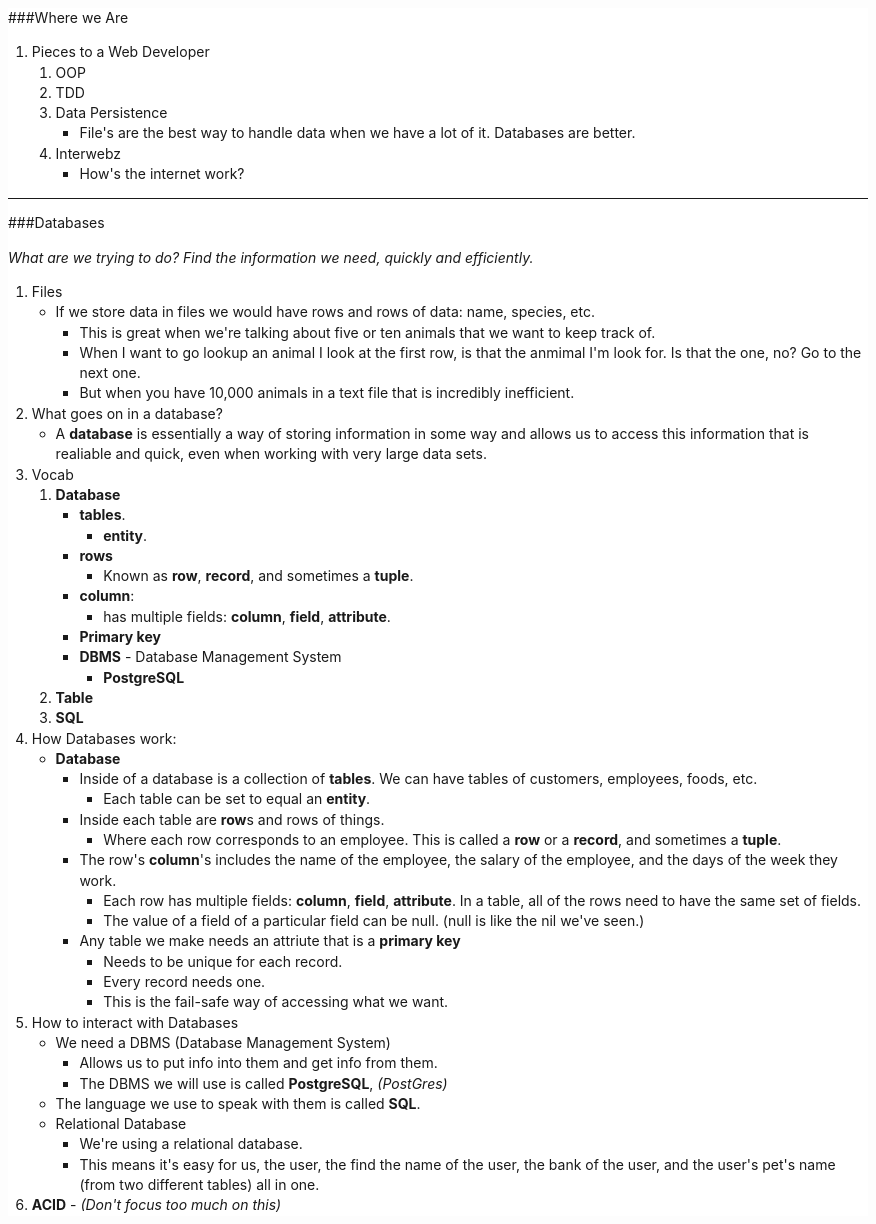 ###Where we Are

1. Pieces to a Web Developer
	1. OOP
	2. TDD
	3. Data Persistence
		* File's are the best way to handle data when we have a lot of it. Databases are better. 
	4. Interwebz
		* How's the internet work? 
		
---

###Databases

*What are we trying to do? Find the information we need, quickly and efficiently.*

1. Files
	* If we store data in files we would have rows and rows of data: name, species, etc. 
		* This is great when we're talking about five or ten animals that we want to keep track of. 
		* When I want to go lookup an animal I look at the first row, is that the anmimal I'm look for. Is that the one, no? Go to the next one. 
		* But when you have 10,000 animals in a text file that is incredibly inefficient. 
2. What goes on in a database?
	* A **database** is essentially a way of storing information in some way and allows us to access this information that is realiable and quick, even when working with very large data sets. 
3. Vocab
	1. **Database**
		* **tables**.
			* **entity**.
		* **rows** 
			* Known as **row**, **record**, and sometimes a **tuple**.
		* **column**:		
			* has multiple fields: **column**, **field**, **attribute**. 
		* **Primary key**
		* **DBMS** - Database Management System
			* **PostgreSQL**
	2. **Table**
	3. **SQL**
4. How Databases work:
	* **Database**
		* Inside of a database is a collection of **tables**. We can have tables of customers, employees, foods, etc. 
			* Each table can be set to equal an **entity**.
		* Inside each table are **row**s and rows of things. 
			* Where each row corresponds to an employee. This is called a **row** or a **record**, and sometimes a **tuple**.
		* The row's **column**'s includes the name of the employee, the salary of the employee, and the days of the week they work. 
			* Each row has multiple fields: **column**, **field**, **attribute**. 
			In a table, all of the rows need to have the same set of fields.
			* The value of a field of a particular field can be null. (null is like the nil we've seen.)  
		* Any table we make needs an attriute that is a **primary key**
			* Needs to be unique for each record.
			* Every record needs one.
			* This is the fail-safe way of accessing what we want. 
5. How to interact with Databases
	* We need a DBMS (Database Management System)
		* Allows us to put info into them and get info from them. 
		* The DBMS we will use is called **PostgreSQL**, *(PostGres)*
	* The language we use to speak with them is called **SQL**. 
	* Relational Database
		* We're using a relational database. 
		* This means it's easy for us, the user, the find the name of the user, the bank of the user, and the user's pet's name (from two different tables) all in one.
6. **ACID** - *(Don't focus too much on this)*